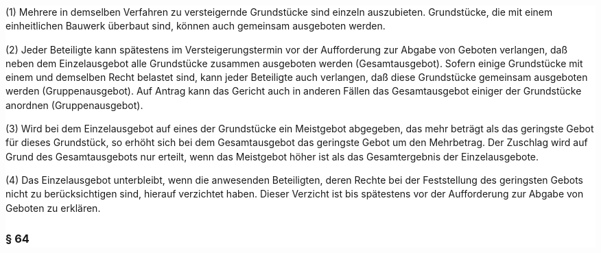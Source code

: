 <div>

<div class="jnhtml">

<div>

<div class="jurAbsatz">

(1) Mehrere in demselben Verfahren zu versteigernde Grundstücke sind
einzeln auszubieten. Grundstücke, die mit einem einheitlichen Bauwerk
überbaut sind, können auch gemeinsam ausgeboten werden.

</div>

<div class="jurAbsatz">

(2) Jeder Beteiligte kann spätestens im Versteigerungstermin vor der
Aufforderung zur Abgabe von Geboten verlangen, daß neben dem
Einzelausgebot alle Grundstücke zusammen ausgeboten werden
(Gesamtausgebot). Sofern einige Grundstücke mit einem und demselben
Recht belastet sind, kann jeder Beteiligte auch verlangen, daß diese
Grundstücke gemeinsam ausgeboten werden (Gruppenausgebot). Auf Antrag
kann das Gericht auch in anderen Fällen das Gesamtausgebot einiger der
Grundstücke anordnen (Gruppenausgebot).

</div>

<div class="jurAbsatz">

(3) Wird bei dem Einzelausgebot auf eines der Grundstücke ein Meistgebot
abgegeben, das mehr beträgt als das geringste Gebot für dieses
Grundstück, so erhöht sich bei dem Gesamtausgebot das geringste Gebot
um den Mehrbetrag. Der Zuschlag wird auf Grund des Gesamtausgebots nur
erteilt, wenn das Meistgebot höher ist als das Gesamtergebnis der
Einzelausgebote.

</div>

<div class="jurAbsatz">

(4) Das Einzelausgebot unterbleibt, wenn die anwesenden Beteiligten,
deren Rechte bei der Feststellung des geringsten Gebots nicht zu
berücksichtigen sind, hierauf verzichtet haben. Dieser Verzicht ist bis
spätestens vor der Aufforderung zur Abgabe von Geboten zu erklären.

</div>

</div>

</div>

</div>

<span id="BJNR000970897BJNE007200302.html"></span>

### § 64  

<div>

<div class="jnhtml">
